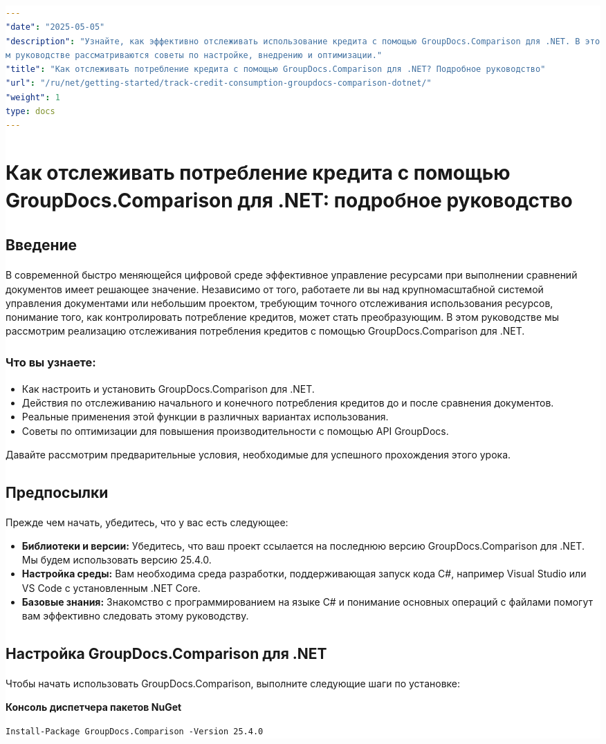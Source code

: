 ```yaml
---
"date": "2025-05-05"
"description": "Узнайте, как эффективно отслеживать использование кредита с помощью GroupDocs.Comparison для .NET. В этом руководстве рассматриваются советы по настройке, внедрению и оптимизации."
"title": "Как отслеживать потребление кредита с помощью GroupDocs.Comparison для .NET? Подробное руководство"
"url": "/ru/net/getting-started/track-credit-consumption-groupdocs-comparison-dotnet/"
"weight": 1
type: docs
---
```

# Как отслеживать потребление кредита с помощью GroupDocs.Comparison для .NET: подробное руководство

## Введение

В современной быстро меняющейся цифровой среде эффективное управление ресурсами при выполнении сравнений документов имеет решающее значение. Независимо от того, работаете ли вы над крупномасштабной системой управления документами или небольшим проектом, требующим точного отслеживания использования ресурсов, понимание того, как контролировать потребление кредитов, может стать преобразующим. В этом руководстве мы рассмотрим реализацию отслеживания потребления кредитов с помощью GroupDocs.Comparison для .NET.

### Что вы узнаете:
- Как настроить и установить GroupDocs.Comparison для .NET.
- Действия по отслеживанию начального и конечного потребления кредитов до и после сравнения документов.
- Реальные применения этой функции в различных вариантах использования.
- Советы по оптимизации для повышения производительности с помощью API GroupDocs.

Давайте рассмотрим предварительные условия, необходимые для успешного прохождения этого урока.

## Предпосылки

Прежде чем начать, убедитесь, что у вас есть следующее:

- **Библиотеки и версии:** Убедитесь, что ваш проект ссылается на последнюю версию GroupDocs.Comparison для .NET. Мы будем использовать версию 25.4.0.
- **Настройка среды:** Вам необходима среда разработки, поддерживающая запуск кода C#, например Visual Studio или VS Code с установленным .NET Core.
- **Базовые знания:** Знакомство с программированием на языке C# и понимание основных операций с файлами помогут вам эффективно следовать этому руководству.

## Настройка GroupDocs.Comparison для .NET

Чтобы начать использовать GroupDocs.Comparison, выполните следующие шаги по установке:

**Консоль диспетчера пакетов NuGet**
```
Install-Package GroupDocs.Comparison -Version 25.4.0
```
